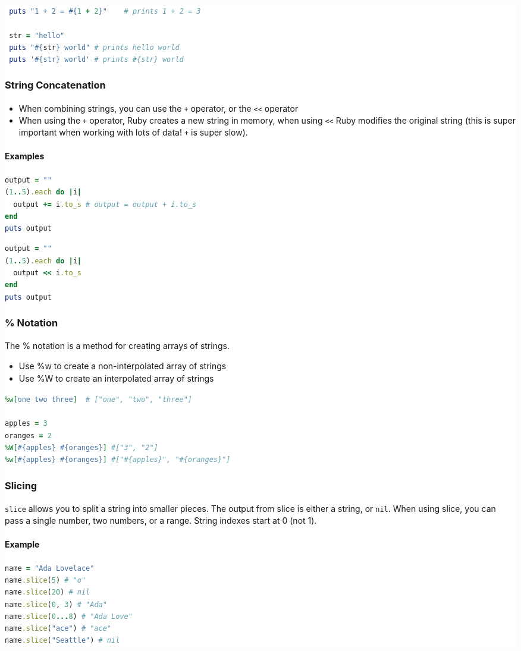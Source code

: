 ```ruby
 puts "1 + 2 = #{1 + 2}"    # prints 1 + 2 = 3

 str = "hello"
 puts "#{str} world" # prints hello world
 puts '#{str} world' # prints #{str} world
 ```

### String Concatenation
* When combining strings, you can use the `+` operator, or the `<<` operator
* When using the `+` operator, Ruby creates a new string in memory, when using `<<` Ruby modifies the original string (this is super important when working with lots of data! `+` is super slow).

#### Examples

```ruby
output = ""
(1..5).each do |i|
  output += i.to_s # output = output + i.to_s
end
puts output
```

```ruby
output = ""
(1..5).each do |i|
  output << i.to_s
end
puts output
```

### % Notation
The % notation is a method for creating arrays of strings.
* Use %w to create a non-interpolated array of strings
* Use %W to create an interpolated array of strings

```ruby
%w[one two three]  # ["one", "two", "three"]

apples = 3
oranges = 2
%W[#{apples} #{oranges}] #["3", "2"]
%w[#{apples} #{oranges}] #["#{apples}", "#{oranges}"]
```

### Slicing
`slice` allows you to split a string into smaller pieces. The output from slice is either a string, or `nil`. When using slice, you can pass a single number, two numbers, or a range. String indexes start at 0 (not 1).

#### Example

```ruby
name = "Ada Lovelace"
name.slice(5) # "o"
name.slice(20) # nil
name.slice(0, 3) # "Ada"
name.slice(0...8) # "Ada Love"
name.slice("ace") # "ace"
name.slice("Seattle") # nil
```

